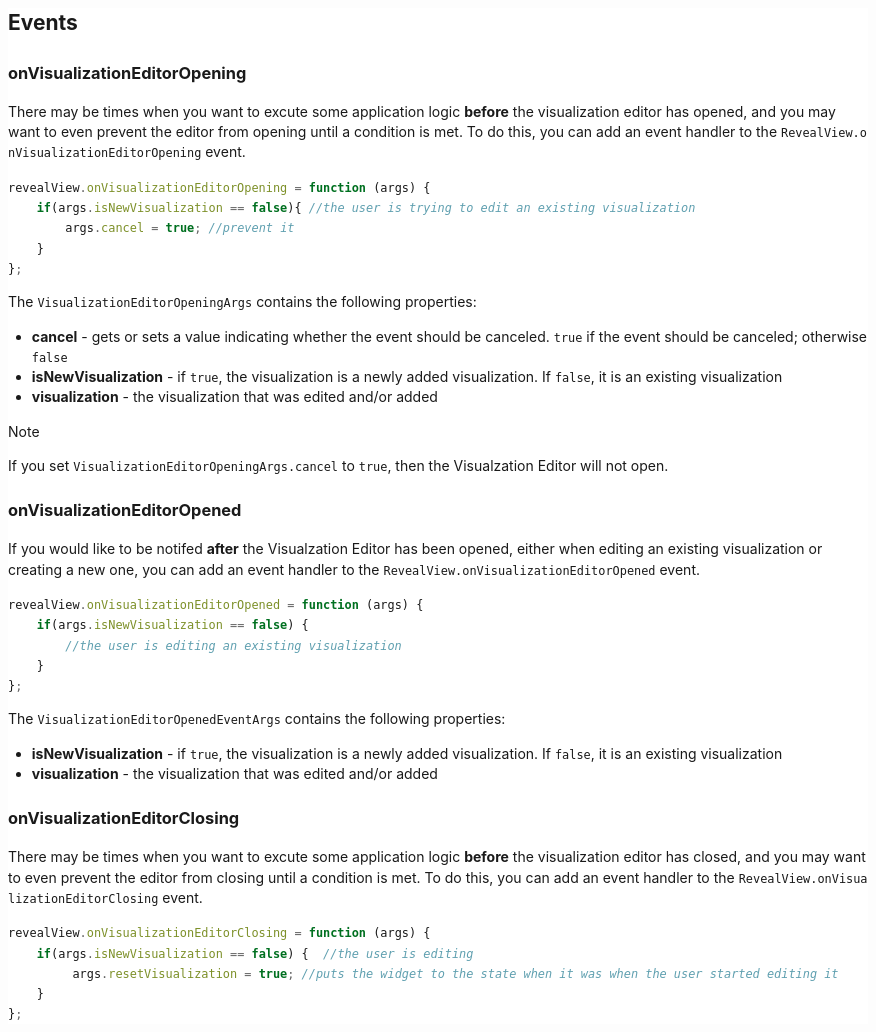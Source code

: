 ## Events

### onVisualizationEditorOpening

There may be times when you want to excute some application logic **before** the visualization editor has opened, and you may want to even prevent the editor from opening until a condition is met. To do this, you can add an event handler to the `RevealView.onVisualizationEditorOpening` event.

```javascript
revealView.onVisualizationEditorOpening = function (args) {
    if(args.isNewVisualization == false){ //the user is trying to edit an existing visualization
        args.cancel = true; //prevent it
    }
};
```

The `VisualizationEditorOpeningArgs` contains the following properties:
- **cancel** - gets or sets a value indicating whether the event should be canceled. `true` if the event should be canceled; otherwise `false`
- **isNewVisualization** - if `true`, the visualization is a newly added visualization. If `false`, it is an existing visualization
- **visualization** - the visualization that was edited and/or added

> [!NOTE]
> If you set `VisualizationEditorOpeningArgs.cancel` to `true`, then the Visualzation Editor will not open.

### onVisualizationEditorOpened

If you would like to be notifed **after** the Visualzation Editor has been opened, either when editing an existing visualization or creating a new one, you can add an event handler to the `RevealView.onVisualizationEditorOpened` event.

```javascript
revealView.onVisualizationEditorOpened = function (args) {
    if(args.isNewVisualization == false) { 
        //the user is editing an existing visualization
    }
};
```

The `VisualizationEditorOpenedEventArgs` contains the following properties:
- **isNewVisualization** - if `true`, the visualization is a newly added visualization. If `false`, it is an existing visualization
- **visualization** - the visualization that was edited and/or added

### onVisualizationEditorClosing

There may be times when you want to excute some application logic **before** the visualization editor has closed, and you may want to even prevent the editor from closing until a condition is met. To do this, you can add an event handler to the `RevealView.onVisualizationEditorClosing` event.

```javascript
revealView.onVisualizationEditorClosing = function (args) {
    if(args.isNewVisualization == false) {  //the user is editing
         args.resetVisualization = true; //puts the widget to the state when it was when the user started editing it
    }
};
```
